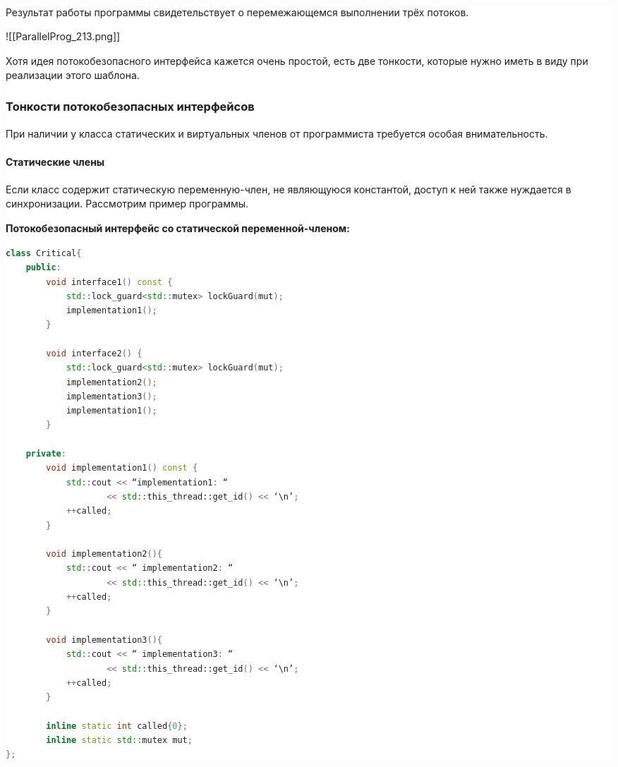 Результат работы программы свидетельствует о перемежающемся выполнении трёх потоков.

![[ParallelProg_213.png]]

Хотя идея потокобезопасного интерфейса кажется очень простой, есть две тонкости, которые нужно иметь в виду при реализации этого шаблона.

### Тонкости потокобезопасных интерфейсов

При наличии у класса статических и виртуальных членов от программиста требуется особая внимательность.

#### Статические члены

Если класс содержит статическую переменную-член, не являющуюся константой, доступ к ней также нуждается в синхронизации. Рассмотрим пример программы.

**Потокобезопасный интерфейс со статической переменной-членом:**
```c++
class Critical{
	public:
		void interface1() const {
			std::lock_guard<std::mutex> lockGuard(mut);
			implementation1();
		}

		void interface2() {
			std::lock_guard<std::mutex> lockGuard(mut);
			implementation2();
			implementation3();
			implementation1();
		}

	private:
		void implementation1() const {
			std::cout << “implementation1: “
					<< std::this_thread::get_id() << ‘\n’;
			++called;
		}

		void implementation2(){
			std::cout << “ implementation2: “
					<< std::this_thread::get_id() << ‘\n’;
			++called;
		}

		void implementation3(){
			std::cout << “ implementation3: “
					<< std::this_thread::get_id() << ‘\n’;
			++called;
		}

		inline static int called{0};
		inline static std::mutex mut;
};
```
